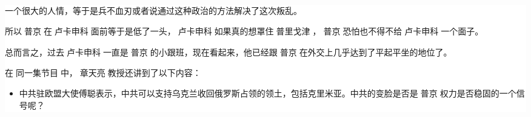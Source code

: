  一个很大的人情，等于是兵不血刃或者说通过这种政治的方法解决了这次叛乱。
 </p>
 <p>
  所以
  <ok href="/term/6470">
   普京
  </ok>
  在
  <ok href="/term/352648">
   卢卡申科
  </ok>
  面前等于是低了一头，
  <ok href="/term/352648">
   卢卡申科
  </ok>
  如果真的想罩住
  <ok href="/term/847652">
   普里戈津
  </ok>
  ，
  <ok href="/term/6470">
   普京
  </ok>
  恐怕也不得不给
  <ok href="/term/352648">
   卢卡申科
  </ok>
  一个面子。
 </p>
 <p>
  总而言之，过去
  <ok href="/term/352648">
   卢卡申科
  </ok>
  一直是
  <ok href="/term/6470">
   普京
  </ok>
  的小跟班，现在看起来，他已经跟
  <ok href="/term/6470">
   普京
  </ok>
  在外交上几乎达到了平起平坐的地位了。
 </p>
 <p>
  在
  <ok href="https://www.ganjingworld.com/live/1fv4q95mvheCkrpAjG4nvAazY1o71c">
   同一集节目
  </ok>
  中，
  <ok href="/term/974">
   章天亮
  </ok>
  教授还讲到了以下内容：
 </p>
 <ul>
  <li>
   中共驻欧盟大使傅聪表示，中共可以支持乌克兰收回俄罗斯占领的领土，包括克里米亚。中共的变脸是否是
   <ok href="/term/6470">
    普京
   </ok>
   权力是否稳固的一个信号呢？
  </li>
 </ul>